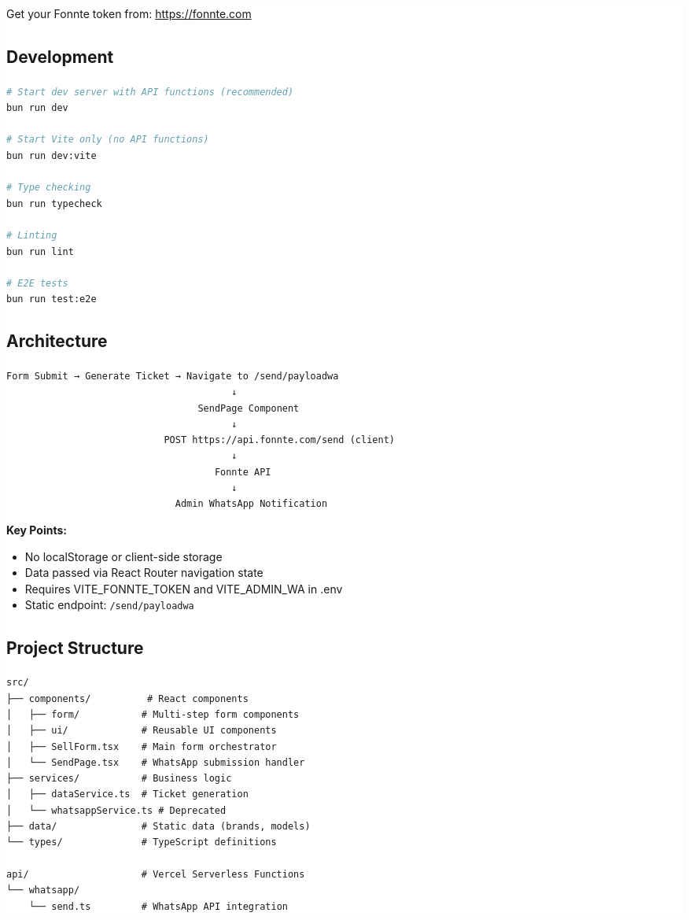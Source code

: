Get your Fonnte token from: https://fonnte.com

## Development

```bash
# Start dev server with API functions (recommended)
bun run dev

# Start Vite only (no API functions)
bun run dev:vite

# Type checking
bun run typecheck

# Linting
bun run lint

# E2E tests
bun run test:e2e
```

## Architecture

```
Form Submit → Generate Ticket → Navigate to /send/payloadwa
                                        ↓
                                  SendPage Component
                                        ↓
                            POST https://api.fonnte.com/send (client)
                                        ↓
                                     Fonnte API
                                        ↓
                              Admin WhatsApp Notification
```

**Key Points:**

-   No localStorage or client-side storage
-   Data passed via React Router navigation state
-   Requires VITE_FONNTE_TOKEN and VITE_ADMIN_WA in .env
-   Static endpoint: `/send/payloadwa`

## Project Structure

```
src/
├── components/          # React components
│   ├── form/           # Multi-step form components
│   ├── ui/             # Reusable UI components
│   ├── SellForm.tsx    # Main form orchestrator
│   └── SendPage.tsx    # WhatsApp submission handler
├── services/           # Business logic
│   ├── dataService.ts  # Ticket generation
│   └── whatsappService.ts # Deprecated
├── data/               # Static data (brands, models)
└── types/              # TypeScript definitions

api/                    # Vercel Serverless Functions
└── whatsapp/
    └── send.ts         # WhatsApp API integration
```
